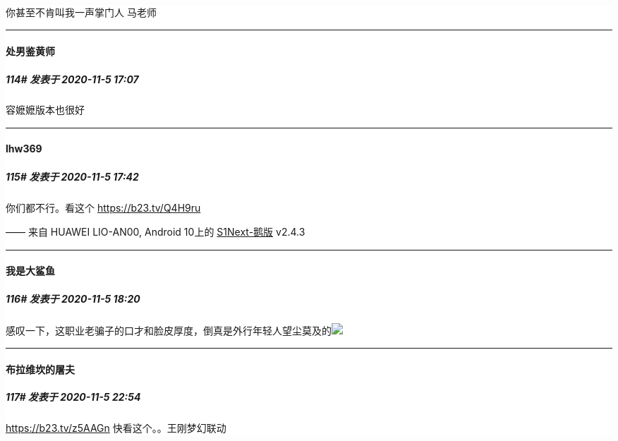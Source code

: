 你甚至不肯叫我一声掌门人</blockquote>
马老师







*****

####  处男鉴黄师  
##### 114#       发表于 2020-11-5 17:07




容嬷嬷版本也很好







*****

####  lhw369  
##### 115#       发表于 2020-11-5 17:42




你们都不行。看这个
https://b23.tv/Q4H9ru

—— 来自 HUAWEI LIO-AN00, Android 10上的 [S1Next-鹅版](https://github.com/ykrank/S1-Next/releases) v2.4.3







*****

####  我是大鲨鱼  
##### 116#       发表于 2020-11-5 18:20




感叹一下，这职业老骗子的口才和脸皮厚度，倒真是外行年轻人望尘莫及的<img src="https://static.saraba1st.com/image/smiley/face2017/001.png" referrerpolicy="no-referrer">







*****

####  布拉维坎的屠夫  
##### 117#       发表于 2020-11-5 22:54




https://b23.tv/z5AAGn 快看这个。。王刚梦幻联动

